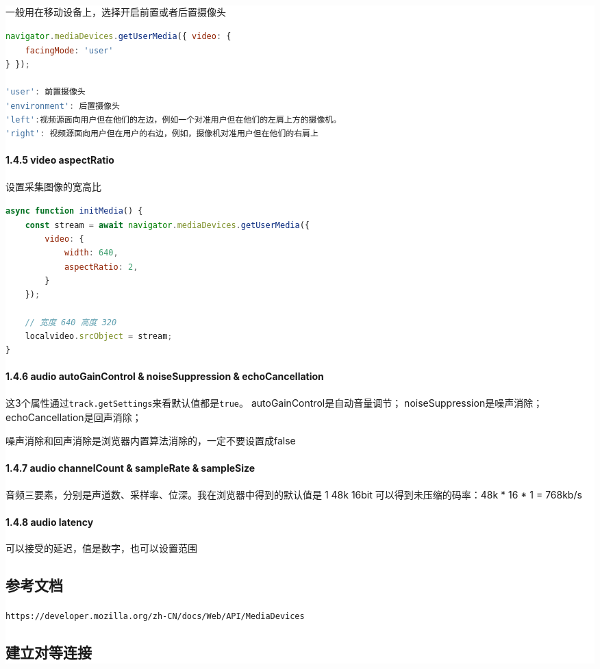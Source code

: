 一般用在移动设备上，选择开启前置或者后置摄像头

```js
navigator.mediaDevices.getUserMedia({ video: {
	facingMode: 'user'
} });

'user': 前置摄像头
'environment': 后置摄像头
'left':视频源面向用户但在他们的左边，例如一个对准用户但在他们的左肩上方的摄像机。
'right': 视频源面向用户但在用户的右边，例如，摄像机对准用户但在他们的右肩上

```

#### 1.4.5 video aspectRatio

设置采集图像的宽高比

```js
async function initMedia() {
    const stream = await navigator.mediaDevices.getUserMedia({
        video: {
            width: 640,
            aspectRatio: 2,
        }
    });

    // 宽度 640 高度 320
    localvideo.srcObject = stream;
}
```

#### 1.4.6 audio autoGainControl & noiseSuppression & echoCancellation

这3个属性通过`track.getSettings`来看默认值都是`true`。 autoGainControl是自动音量调节； noiseSuppression是噪声消除； echoCancellation是回声消除；

噪声消除和回声消除是浏览器内置算法消除的，一定不要设置成false

#### 1.4.7 audio channelCount & sampleRate & sampleSize

音频三要素，分别是声道数、采样率、位深。我在浏览器中得到的默认值是 1 48k 16bit 可以得到未压缩的码率：48k * 16 * 1 = 768kb/s

#### 1.4.8 audio latency

可以接受的延迟，值是数字，也可以设置范围

## 参考文档

```http
https://developer.mozilla.org/zh-CN/docs/Web/API/MediaDevices
```







## 建立对等连接

#### 
